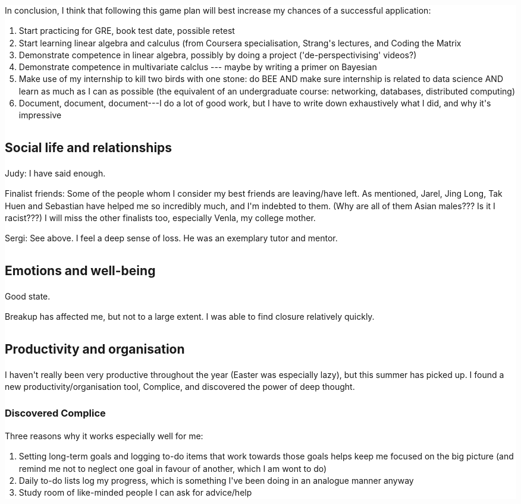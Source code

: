 In conclusion, I think that following this game plan will best increase my
chances of a successful application:

1. Start practicing for GRE, book test date, possible retest
2. Start learning linear algebra and calculus (from Coursera specialisation,
   Strang's lectures, and Coding the Matrix
3. Demonstrate competence in linear algebra, possibly by doing a project
   ('de-perspectivising' videos?)
4. Demonstrate competence in multivariate calclus --- maybe by writing a primer
   on Bayesian
5. Make use of my internship to kill two birds with one stone: do BEE AND make
   sure internship is related to data science AND learn as much as I can as
   possible (the equivalent of an undergraduate course: networking, databases,
   distributed computing)
6. Document, document, document---I do a lot of good work, but I have to write
   down exhaustively what I did, and why it's impressive

## Social life and relationships

Judy: I have said enough.

Finalist friends: Some of the people whom I consider my best friends are
leaving/have left. As mentioned, Jarel, Jing Long, Tak Huen and Sebastian have
helped me so incredibly much, and I'm indebted to them. (Why are all of them
Asian males??? Is it I racist???) I will miss the other finalists too,
especially Venla, my college mother.

Sergi: See above. I feel a deep sense of loss. He was an exemplary tutor
and mentor.

## Emotions and well-being

Good state.

Breakup has affected me, but not to a large extent. I was able to find closure
relatively quickly.

## Productivity and organisation

I haven't really been very productive throughout the year (Easter was
especially lazy), but this summer has picked up. I found a new
productivity/organisation tool, Complice, and discovered the power of deep
thought.

### Discovered Complice

Three reasons why it works especially well for me:

1. Setting long-term goals and logging to-do items that work towards those
   goals helps keep me focused on the big picture (and remind me not to neglect
   one goal in favour of another, which I am wont to do)
2. Daily to-do lists log my progress, which is something I've been doing in an
   analogue manner anyway
3. Study room of like-minded people I can ask for advice/help
